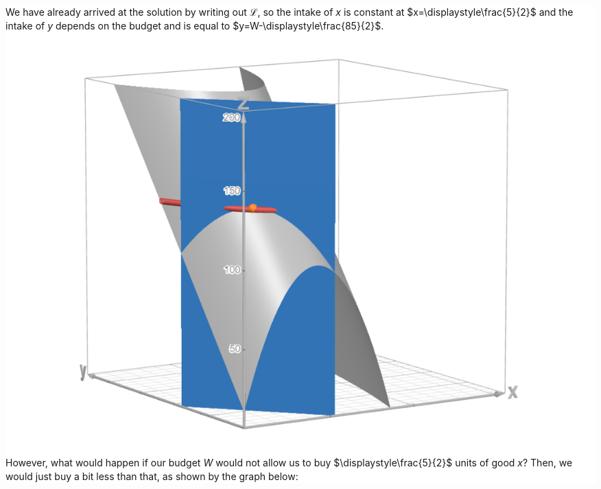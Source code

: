 
We have already arrived at the solution by writing out $\mathcal{L}$, so the intake of $x$ is constant at $x=\displaystyle\frac{5}{2}$ and the intake of $y$ depends on the budget and is equal to $y=W-\displaystyle\frac{85}{2}$.

![alt text](image-12.png)

However, what would happen if our budget $W$ would not allow us to buy $\displaystyle\frac{5}{2}$ units of good $x$? Then, we would just buy a bit less than that, as shown by the graph below:
